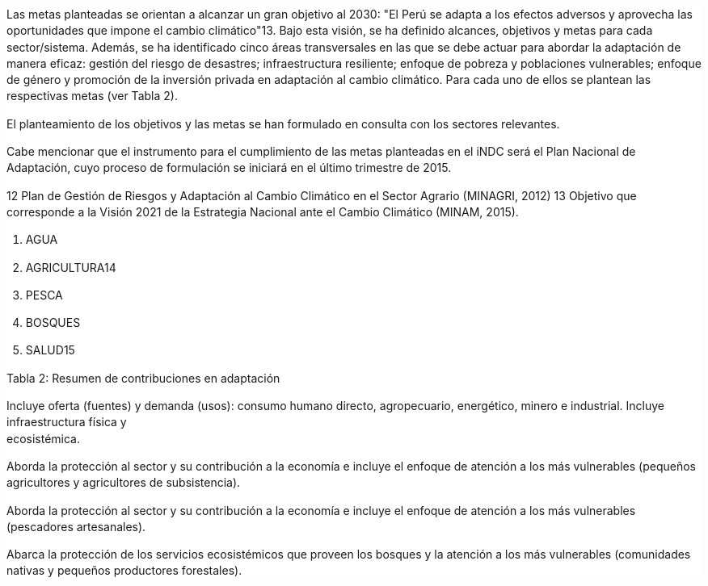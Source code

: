Las metas planteadas se orientan a alcanzar un gran objetivo al 2030: "El Perú se adapta a los 
efectos adversos y aprovecha las oportunidades que impone el cambio climático"13. Bajo esta 
visión,  se  ha  definido  alcances,  objetivos  y  metas  para  cada  sector/sistema.  Además,  se  ha 
identificado cinco áreas transversales en las que se debe actuar para abordar la adaptación de 
manera eficaz: gestión del riesgo de desastres; infraestructura resiliente; enfoque de pobreza y 
poblaciones vulnerables; enfoque de género y promoción de la inversión privada en adaptación 
al cambio climático. Para cada uno de ellos se plantean las respectivas metas (ver Tabla 2). 
 
El planteamiento de los objetivos y las metas se han formulado en consulta con los sectores 
relevantes.   

Cabe mencionar que el instrumento para el cumplimiento de las metas planteadas en el iNDC 
será  el  Plan  Nacional  de  Adaptación,  cuyo  proceso  de  formulación  se  iniciará  en  el  último 
trimestre de 2015.  

                                                           
12 Plan de Gestión de Riesgos y Adaptación al Cambio Climático en el Sector Agrario (MINAGRI, 2012) 
13 Objetivo que corresponde a la Visión 2021 de la Estrategia Nacional ante el Cambio Climático (MINAM, 2015). 

 

1. AGUA 

2. AGRICULTURA14 

3. PESCA 

4. BOSQUES 

5. SALUD15 

Tabla 2:   Resumen de contribuciones en adaptación 

Incluye oferta (fuentes) y 
demanda (usos): consumo 
humano directo, agropecuario, 
energético, minero e industrial. 
Incluye infraestructura física y  
ecosistémica. 

Aborda la protección al sector y su 
contribución a la economía e 
incluye el enfoque de atención a los 
más vulnerables (pequeños 
agricultores y   agricultores de 
subsistencia). 

Aborda la protección al 
sector y su contribución a la 
economía e incluye el 
enfoque de atención a los 
más vulnerables 
(pescadores artesanales). 

Abarca la protección de los 
servicios ecosistémicos que 
proveen los bosques y la atención 
a los más vulnerables 
(comunidades nativas y pequeños 
productores forestales). 
